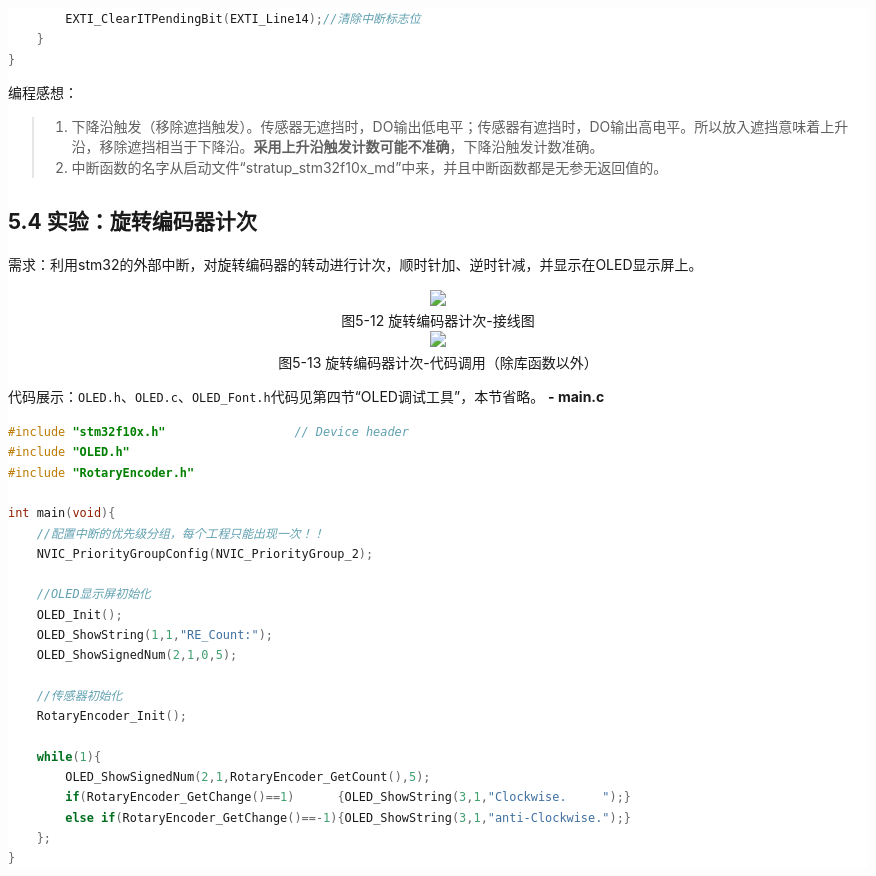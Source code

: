 ```c
        EXTI_ClearITPendingBit(EXTI_Line14);//清除中断标志位
    }
}

```

编程感想：
> 1. 下降沿触发（移除遮挡触发）。传感器无遮挡时，DO输出低电平；传感器有遮挡时，DO输出高电平。所以放入遮挡意味着上升沿，移除遮挡相当于下降沿。**采用上升沿触发计数可能不准确**，下降沿触发计数准确。
> 2. 中断函数的名字从启动文件“stratup_stm32f10x_md”中来，并且中断函数都是无参无返回值的。

## 5.4 实验：旋转编码器计次
需求：利用stm32的外部中断，对旋转编码器的转动进行计次，顺时针加、逆时针减，并显示在OLED显示屏上。

<div align=center>
<img src="https://raw.githubusercontent.com/jjejdhhd/Git_img2023/main/STM32F103_JKD/5-12%E6%8E%A5%E7%BA%BF%E5%9B%BE-%E6%97%8B%E8%BD%AC%E7%BC%96%E7%A0%81%E5%99%A8%E8%AE%A1%E6%AC%A1.png" width="75%">
</div><div align=center>
图5-12 旋转编码器计次-接线图
</div>

<div align=center>
<img src="https://raw.githubusercontent.com/jjejdhhd/Git_img2023/main/STM32F103_JKD/5-13%E4%BB%A3%E7%A0%81%E8%B0%83%E7%94%A8-%E6%97%8B%E8%BD%AC%E7%BC%96%E7%A0%81%E5%99%A8%E8%AE%A1%E6%AC%A1.png" width="25%">
</div><div align=center>
图5-13 旋转编码器计次-代码调用（除库函数以外）
</div>

代码展示：```OLED.h```、```OLED.c```、```OLED_Font.h```代码见第四节“OLED调试工具”，本节省略。
**- main.c**
```c
#include "stm32f10x.h"                  // Device header
#include "OLED.h"
#include "RotaryEncoder.h"

int main(void){
    //配置中断的优先级分组，每个工程只能出现一次！！
    NVIC_PriorityGroupConfig(NVIC_PriorityGroup_2);
    
    //OLED显示屏初始化
    OLED_Init();
    OLED_ShowString(1,1,"RE_Count:");
    OLED_ShowSignedNum(2,1,0,5);
    
    //传感器初始化
    RotaryEncoder_Init();
    
    while(1){
        OLED_ShowSignedNum(2,1,RotaryEncoder_GetCount(),5);
        if(RotaryEncoder_GetChange()==1)      {OLED_ShowString(3,1,"Clockwise.     ");}
        else if(RotaryEncoder_GetChange()==-1){OLED_ShowString(3,1,"anti-Clockwise.");}
    };
}

```
